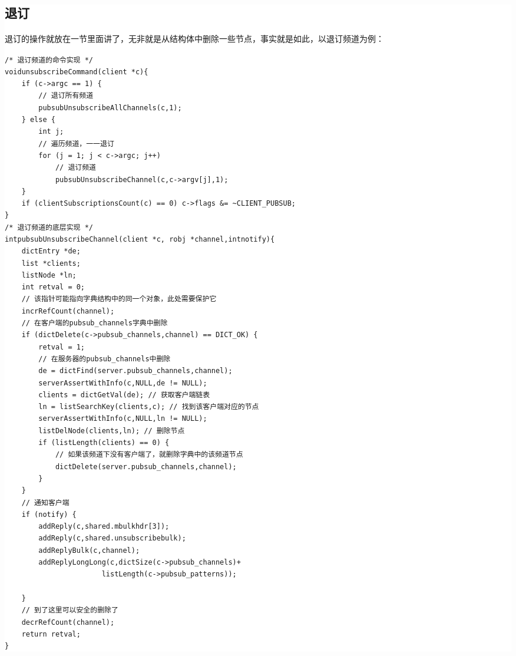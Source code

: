 
## 退订 

退订的操作就放在一节里面讲了，无非就是从结构体中删除一些节点，事实就是如此，以退订频道为例：

    /* 退订频道的命令实现 */
    voidunsubscribeCommand(client *c){
        if (c->argc == 1) {
            // 退订所有频道
            pubsubUnsubscribeAllChannels(c,1);
        } else {
            int j;
            // 遍历频道，一一退订
            for (j = 1; j < c->argc; j++)
                // 退订频道
                pubsubUnsubscribeChannel(c,c->argv[j],1);
        }
        if (clientSubscriptionsCount(c) == 0) c->flags &= ~CLIENT_PUBSUB;
    }
    /* 退订频道的底层实现 */
    intpubsubUnsubscribeChannel(client *c, robj *channel,intnotify){
        dictEntry *de;
        list *clients;
        listNode *ln;
        int retval = 0;
        // 该指针可能指向字典结构中的同一个对象，此处需要保护它
        incrRefCount(channel); 
        // 在客户端的pubsub_channels字典中删除
        if (dictDelete(c->pubsub_channels,channel) == DICT_OK) {
            retval = 1;
            // 在服务器的pubsub_channels中删除
            de = dictFind(server.pubsub_channels,channel);
            serverAssertWithInfo(c,NULL,de != NULL);
            clients = dictGetVal(de); // 获取客户端链表
            ln = listSearchKey(clients,c); // 找到该客户端对应的节点
            serverAssertWithInfo(c,NULL,ln != NULL);
            listDelNode(clients,ln); // 删除节点
            if (listLength(clients) == 0) {
                // 如果该频道下没有客户端了，就删除字典中的该频道节点
                dictDelete(server.pubsub_channels,channel);
            }
        }
        // 通知客户端
        if (notify) {
            addReply(c,shared.mbulkhdr[3]);
            addReply(c,shared.unsubscribebulk);
            addReplyBulk(c,channel);
            addReplyLongLong(c,dictSize(c->pubsub_channels)+
                           listLength(c->pubsub_patterns));
    
        }
        // 到了这里可以安全的删除了
        decrRefCount(channel);
        return retval;
    }
    

[1]: http://zcheng.ren/2016/12/29/TheAnnotatedRedisSourcePubsub/?utm_source=tuicool&utm_medium=referral
[5]: http://img0.tuicool.com/A3Mr2mJ.png!web
[6]: http://img1.tuicool.com/riQFVjr.jpg!web
[7]: http://img0.tuicool.com/M3q2yyi.jpg!web
[8]: http://img2.tuicool.com/fuqqEjA.png!web
[9]: http://img1.tuicool.com/j2AVNnu.png!web
[10]: http://zcheng.ren/2016/12/29/TheAnnotatedRedisSourcePubsub